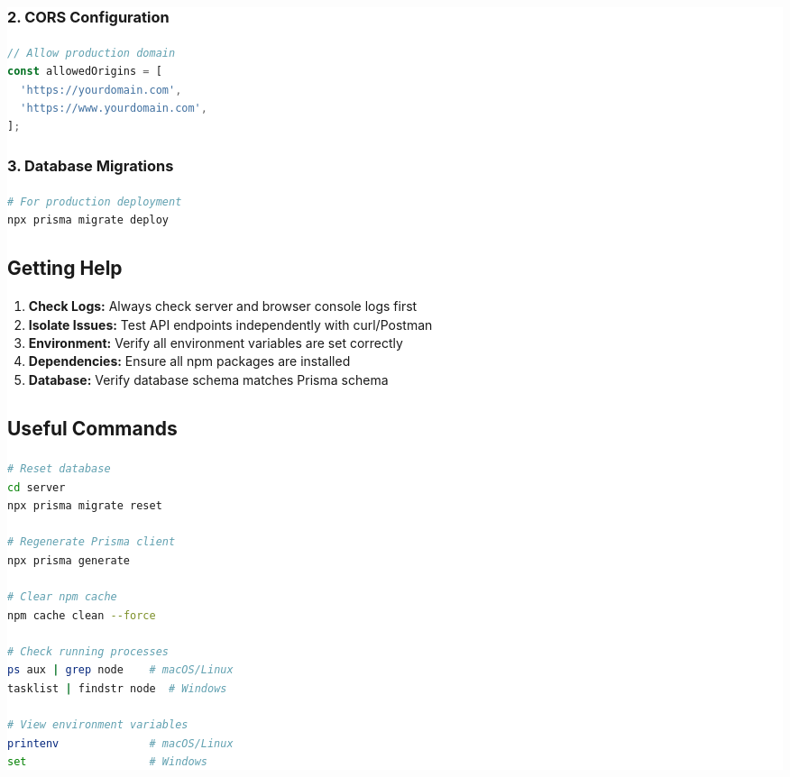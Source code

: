 ### 2. CORS Configuration
```javascript
// Allow production domain
const allowedOrigins = [
  'https://yourdomain.com',
  'https://www.yourdomain.com',
];
```

### 3. Database Migrations
```bash
# For production deployment
npx prisma migrate deploy
```

## Getting Help

1. **Check Logs:** Always check server and browser console logs first
2. **Isolate Issues:** Test API endpoints independently with curl/Postman
3. **Environment:** Verify all environment variables are set correctly
4. **Dependencies:** Ensure all npm packages are installed
5. **Database:** Verify database schema matches Prisma schema

## Useful Commands

```bash
# Reset database
cd server
npx prisma migrate reset

# Regenerate Prisma client
npx prisma generate

# Clear npm cache
npm cache clean --force

# Check running processes
ps aux | grep node    # macOS/Linux
tasklist | findstr node  # Windows

# View environment variables
printenv              # macOS/Linux
set                   # Windows
```
